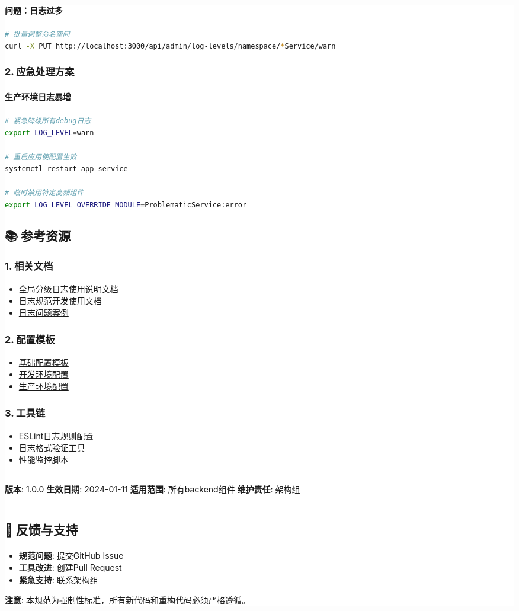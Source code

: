 #### 问题：日志过多
```bash
# 批量调整命名空间
curl -X PUT http://localhost:3000/api/admin/log-levels/namespace/*Service/warn
```

### 2. 应急处理方案

#### 生产环境日志暴增
```bash
# 紧急降级所有debug日志
export LOG_LEVEL=warn

# 重启应用使配置生效
systemctl restart app-service

# 临时禁用特定高频组件
export LOG_LEVEL_OVERRIDE_MODULE=ProblematicService:error
```

## 📚 参考资源

### 1. 相关文档
- [全局分级日志使用说明文档](./src/common/modules/logging/全局分级日志使用说明文档.md)
- [日志规范开发使用文档](./src/common/modules/logging/日志规范开发使用文档.md)
- [日志问题案例](./docs/代码审查文档/日志问题案例.md)

### 2. 配置模板
- [基础配置模板](./config/log-levels.json)
- [开发环境配置](./config/log-levels.development.json)
- [生产环境配置](./config/log-levels.production.json)

### 3. 工具链
- ESLint日志规则配置
- 日志格式验证工具
- 性能监控脚本

---

**版本**: 1.0.0
**生效日期**: 2024-01-11
**适用范围**: 所有backend组件
**维护责任**: 架构组

---

## 📧 反馈与支持

- **规范问题**: 提交GitHub Issue
- **工具改进**: 创建Pull Request
- **紧急支持**: 联系架构组

**注意**: 本规范为强制性标准，所有新代码和重构代码必须严格遵循。
